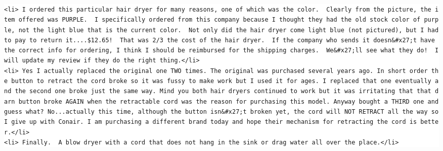     <li> I ordered this particular hair dryer for many reasons, one of which was the color.  Clearly from the picture, the item offered was PURPLE.  I specifically ordered from this company because I thought they had the old stock color of purple, not the light blue that is the current color.  Not only did the hair dryer come light blue (not pictured), but I had to pay to return it....$12.65!  That was 2/3 the cost of the hair dryer.  If the company who sends it doesn&#x27;t have the correct info for ordering, I think I should be reimbursed for the shipping charges.  We&#x27;ll see what they do!  I will update my review if they do the right thing.</li>
    <li> Yes I actually replaced the original one TWO times. The original was purchased several years ago. In short order the button to retract the cord broke so it was fussy to make work but I used it for ages. I replaced that one eventually and the second one broke just the same way. Mind you both hair dryers continued to work but it was irritating that that darn button broke AGAIN when the retractable cord was the reason for purchasing this model. Anyway bought a THIRD one and guess what? No...actually this time, although the button isn&#x27;t broken yet, the cord will NOT RETRACT all the way so I give up with Conair. I am purchasing a different brand today and hope their mechanism for retracting the cord is better.</li>
    <li> Finally.  A blow dryer with a cord that does not hang in the sink or drag water all over the place.</li>
</ol>




